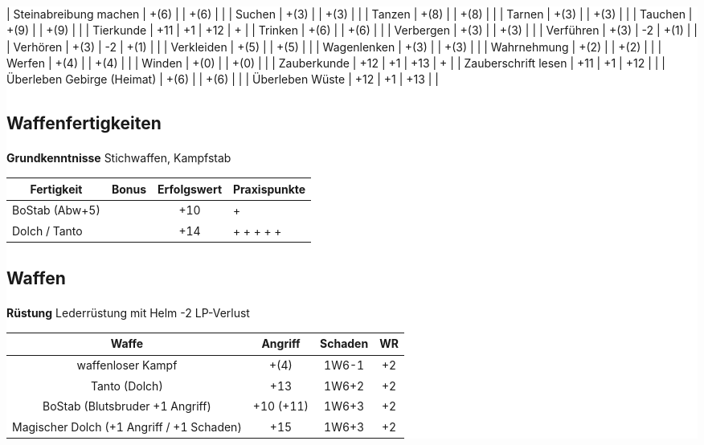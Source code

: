 | Steinabreibung machen                 |    +(6)     |       |    +(6)    |              |
| Suchen                                |    +(3)     |       |    +(3)    |              |
| Tanzen                                |    +(8)     |       |    +(8)    |              |
| Tarnen                                |    +(3)     |       |    +(3)    |              |
| Tauchen                               |    +(9)     |       |    +(9)    |              |
| Tierkunde                             |     +11     |  +1   |    +12     | +            |
| Trinken                               |    +(6)     |       |    +(6)    |              |
| Verbergen                             |    +(3)     |       |    +(3)    |              |
| Verführen                             |    +(3)     |  -2   |    +(1)    |              |
| Verhören                              |    +(3)     |  -2   |    +(1)    |              |
| Verkleiden                            |    +(5)     |       |    +(5)    |              |
| Wagenlenken                           |    +(3)     |       |    +(3)    |              |
| Wahrnehmung                           |    +(2)     |       |    +(2)    |              |
| Werfen                                |    +(4)     |       |    +(4)    |              |
| Winden                                |    +(0)     |       |    +(0)    |              |
| Zauberkunde                           |     +12     |  +1   |    +13     | +            |
| Zauberschrift lesen                   |     +11     |  +1   |    +12     |              |
| Überleben Gebirge (Heimat)            |    +(6)     |       |    +(6)    |              |
| Überleben Wüste                       |     +12     |  +1   |    +13     |              |

## Waffenfertigkeiten

**Grundkenntnisse**  Stichwaffen, Kampfstab

| Fertigkeit     | Bonus | Erfolgswert | Praxispunkte |
| -------------- | :---: | :---------: | :----------- |
| BoStab (Abw+5) |       |     +10     | +            |
| Dolch / Tanto  |       |     +14     | + + + + +    |

## Waffen

**Rüstung** Lederrüstung mit Helm -2 LP-Verlust

|                   Waffe                   |  Angriff  | Schaden |  WR  |
| :---------------------------------------: | :-------: | :-----: | :--: |
|             waffenloser Kampf             |   +(4)    |  1W6-1  |  +2  |
|               Tanto (Dolch)               |    +13    |  1W6+2  |  +2  |
|      BoStab (Blutsbruder +1 Angriff)      | +10 (+11) |  1W6+3  |  +2  |
| Magischer Dolch (+1 Angriff / +1 Schaden) |    +15    |  1W6+3  |  +2  |
